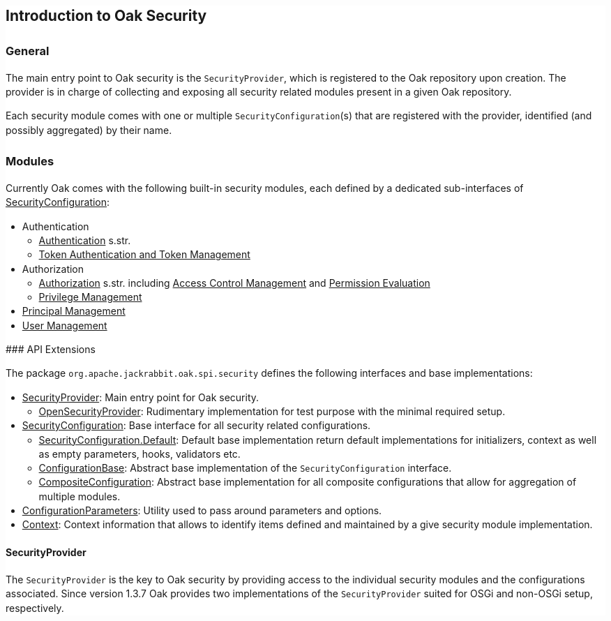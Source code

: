 

Introduction to Oak Security
--------------------------------------------------------------------------------

### General

The main entry point to Oak security is the `SecurityProvider`, which is registered
to the Oak repository upon creation. The provider is in charge of collecting and 
exposing all security related modules present in a given Oak repository. 

Each security module comes with one or multiple `SecurityConfiguration`(s) that 
are registered with the provider, identified (and possibly aggregated) by their
name.

### Modules

Currently Oak comes with the following built-in security modules, each defined 
by a dedicated sub-interfaces of [SecurityConfiguration]:

- Authentication
    - [Authentication](authentication.html) s.str.
    - [Token Authentication and Token Management](authentication/tokenmanagement.html)
- Authorization
    - [Authorization](authorization.html) s.str. including [Access Control Management](accesscontrol.html) and [Permission Evaluation](permission.html)
    - [Privilege Management](privilege.html) 
- [Principal Management](principal.html)
- [User Management](user.html)

<a name="api_extensions"/>
### API Extensions

The package `org.apache.jackrabbit.oak.spi.security` defines the following interfaces
and base implementations:

- [SecurityProvider]: Main entry point for Oak security.
    - [OpenSecurityProvider]: Rudimentary implementation for test purpose with the minimal required setup.
- [SecurityConfiguration]: Base interface for all security related configurations. 
    - [SecurityConfiguration.Default]: Default base implementation return default implementations for initializers, context as well as empty parameters, hooks, validators etc. 
    - [ConfigurationBase]: Abstract base implementation of the `SecurityConfiguration` interface. 
    - [CompositeConfiguration]: Abstract base implementation for all composite configurations that allow for aggregation of multiple modules.
- [ConfigurationParameters]: Utility used to pass around parameters and options.
- [Context]: Context information that allows to identify items defined and maintained by a give security module implementation. 
    
#### SecurityProvider

The `SecurityProvider` is the key to Oak security by providing access to the 
individual security modules and the configurations associated. Since version 
1.3.7 Oak provides two implementations of the `SecurityProvider` suited for OSGi 
and non-OSGi setup, respectively.


[SecurityProvider]: /oak/docs/apidocs/org/apache/jackrabbit/oak/spi/security/SecurityProvider.html
[OpenSecurityProvider]: /oak/docs/apidocs/org/apache/jackrabbit/oak/spi/security/OpenSecurityProvider.html
[SecurityConfiguration]: /oak/docs/apidocs/org/apache/jackrabbit/oak/spi/security/SecurityConfiguration.html
[SecurityConfiguration.Default]: /oak/docs/apidocs/org/apache/jackrabbit/oak/spi/security/SecurityConfiguration.Default.html
[CompositeConfiguration]: /oak/docs/apidocs/org/apache/jackrabbit/oak/spi/security/CompositeConfiguration.html
[ConfigurationBase]: /oak/docs/apidocs/org/apache/jackrabbit/oak/spi/security/ConfigurationBase.html
[ConfigurationParameters]: /oak/docs/apidocs/org/apache/jackrabbit/oak/spi/security/ConfigurationParameters.html
[Context]: /oak/docs/apidocs/org/apache/jackrabbit/oak/spi/security/Context.html
[AuthenticationConfiguration]: /oak/docs/apidocs/org/apache/jackrabbit/oak/spi/security/authentication/AuthenticationConfiguration.html
[TokenConfiguration]: /oak/docs/apidocs/org/apache/jackrabbit/oak/spi/security/authentication/token/TokenConfiguration.html
[AuthorizationConfiguration]: /oak/docs/apidocs/org/apache/jackrabbit/oak/spi/security/authorization/AuthorizationConfiguration.html
[PrincipalConfiguration]: /oak/docs/apidocs/org/apache/jackrabbit/oak/spi/security/principal/PrincipalConfiguration.html
[PrivilegeConfiguration]: /oak/docs/apidocs/org/apache/jackrabbit/oak/spi/security/privilege/PrivilegeConfiguration.html
[UserConfiguration]: /oak/docs/apidocs/org/apache/jackrabbit/oak/spi/security/user/UserConfiguration.html
[OAK-3201]: https://issues.apache.org/jira/browse/OAK-3201
[OAK-3441]: https://issues.apache.org/jira/browse/OAK-3441
[SecurityProviderRegistration]: /oak/docs/apidocs/org/apache/jackrabbit/oak/security/internal/SecurityProviderRegistration.html
[SERVICE_RANKING]: https://osgi.org/javadoc/r4v43/core/org/osgi/framework/Constants.html#SERVICE_RANKING
